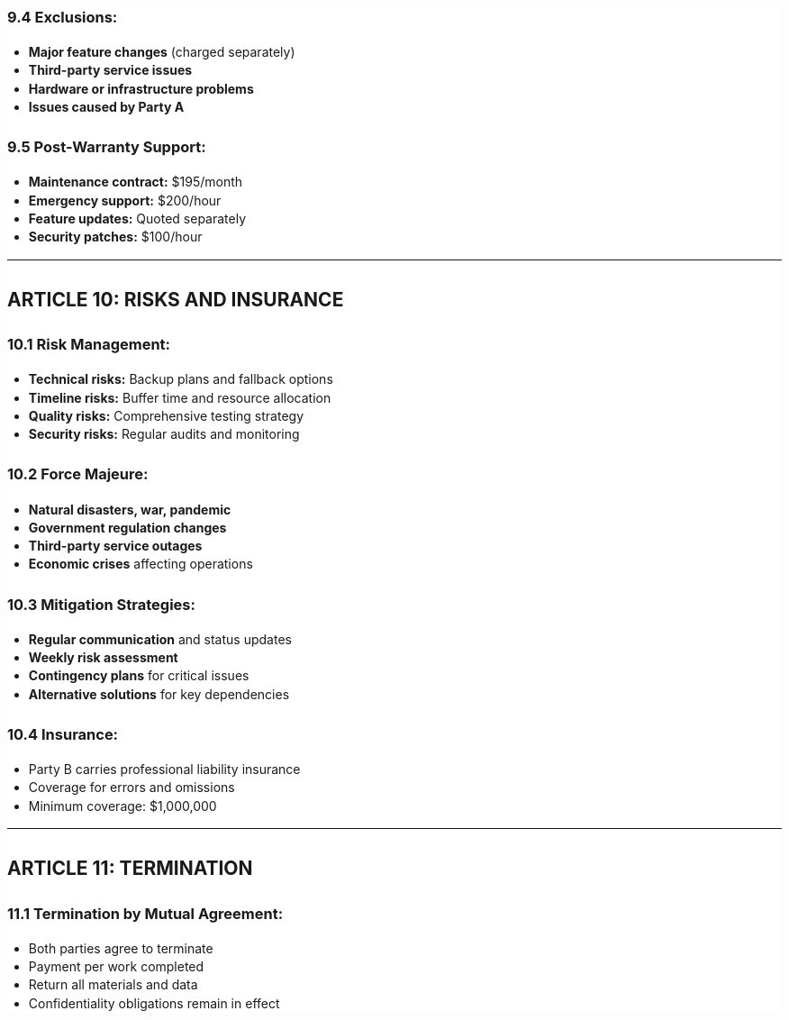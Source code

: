 ### 9.4 Exclusions:
- **Major feature changes** (charged separately)
- **Third-party service issues**
- **Hardware or infrastructure problems**
- **Issues caused by Party A**

### 9.5 Post-Warranty Support:
- **Maintenance contract:** $195/month
- **Emergency support:** $200/hour
- **Feature updates:** Quoted separately
- **Security patches:** $100/hour

---

## ARTICLE 10: RISKS AND INSURANCE

### 10.1 Risk Management:
- **Technical risks:** Backup plans and fallback options
- **Timeline risks:** Buffer time and resource allocation
- **Quality risks:** Comprehensive testing strategy
- **Security risks:** Regular audits and monitoring

### 10.2 Force Majeure:
- **Natural disasters, war, pandemic**
- **Government regulation changes**
- **Third-party service outages**
- **Economic crises** affecting operations

### 10.3 Mitigation Strategies:
- **Regular communication** and status updates
- **Weekly risk assessment**
- **Contingency plans** for critical issues
- **Alternative solutions** for key dependencies

### 10.4 Insurance:
- Party B carries professional liability insurance
- Coverage for errors and omissions
- Minimum coverage: $1,000,000

---

## ARTICLE 11: TERMINATION

### 11.1 Termination by Mutual Agreement:
- Both parties agree to terminate
- Payment per work completed
- Return all materials and data
- Confidentiality obligations remain in effect
